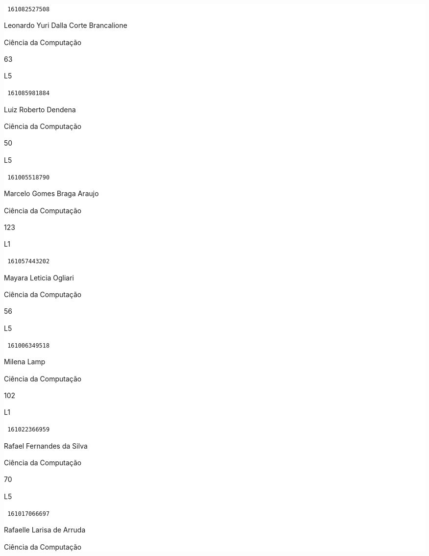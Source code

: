      161082527508

   Leonardo Yuri Dalla Corte Brancalione

   Ciência da Computação

   63

   L5

     161085981884

   Luiz Roberto Dendena

   Ciência da Computação

   50

   L5

     161005518790

   Marcelo Gomes Braga Araujo

   Ciência da Computação

   123

   L1

     161057443202

   Mayara Leticia Ogliari

   Ciência da Computação

   56

   L5

     161006349518

   Milena Lamp

   Ciência da Computação

   102

   L1

     161022366959

   Rafael Fernandes da Silva

   Ciência da Computação

   70

   L5

     161017066697

   Rafaelle Larisa de Arruda

   Ciência da Computação

